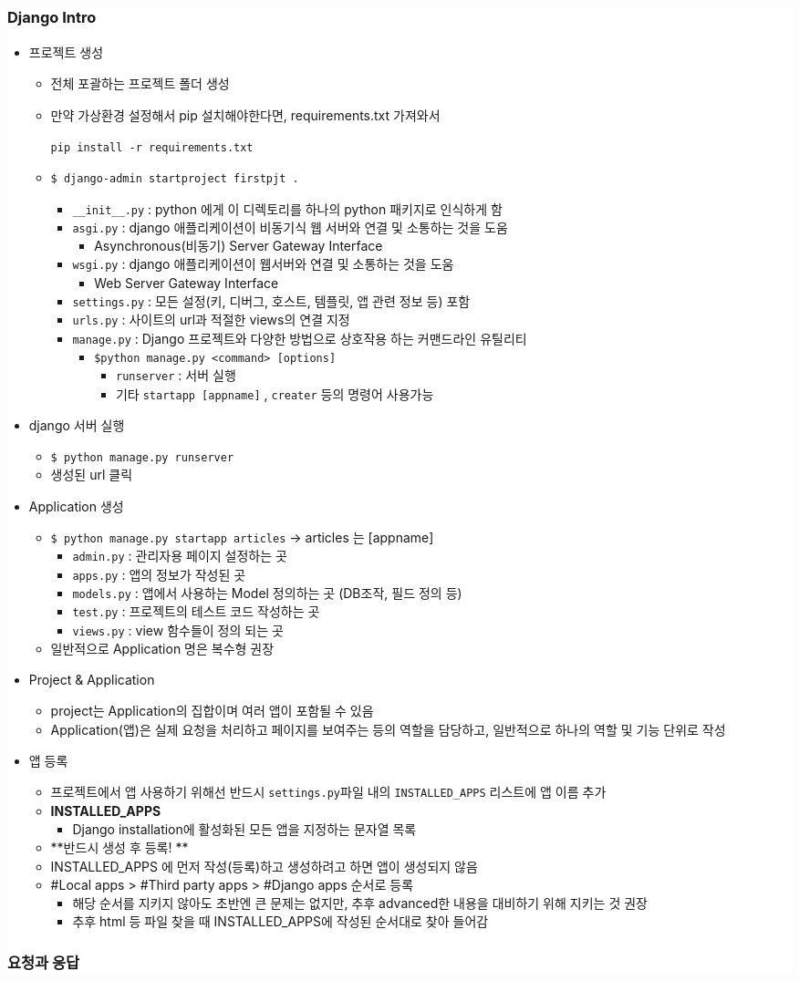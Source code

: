### Django Intro

- 프로젝트 생성  

  - 전체 포괄하는 프로젝트 폴더 생성   

  - 만약 가상환경 설정해서 pip 설치해야한다면, requirements.txt 가져와서

    `pip install -r requirements.txt`  

  - `$ django-admin startproject firstpjt .`       

    - `__init__.py` : python 에게 이 디렉토리를 하나의 python 패키지로 인식하게 함   
    - `asgi.py` : django 애플리케이션이 비동기식 웹 서버와 연결 및 소통하는 것을 도움      
      - Asynchronous(비동기) Server Gateway Interface
    - `wsgi.py` : django 애플리케이션이 웹서버와 연결 및 소통하는 것을 도움        
      - Web Server Gateway Interface
    - `settings.py` : 모든 설정(키, 디버그, 호스트, 템플릿, 앱 관련 정보 등) 포함  
    - `urls.py` : 사이트의 url과 적절한 views의 연결 지정       
    - `manage.py` : Django 프로젝트와 다양한 방법으로 상호작용 하는 커맨드라인 유틸리티    
      - `$python manage.py <command> [options]`    
        - `runserver` : 서버 실행
        - 기타 `startapp [appname]` , `creater`   등의 명령어 사용가능     

- django 서버 실행

  - `$ python manage.py runserver` 
  - 생성된 url 클릭    

- Application 생성   

  - `$ python manage.py startapp articles`  -> articles 는 [appname]    
    - `admin.py` : 관리자용 페이지 설정하는 곳     
    - `apps.py`  : 앱의 정보가 작성된 곳
    - `models.py` : 앱에서 사용하는 Model 정의하는 곳 (DB조작, 필드 정의 등)
    - `test.py` : 프로젝트의 테스트 코드 작성하는 곳    
    - `views.py` : view 함수들이 정의 되는 곳     
  - 일반적으로 Application 명은 복수형 권장    

- Project & Application    

  - project는 Application의 집합이며 여러 앱이 포함될 수 있음    
  - Application(앱)은 실제 요청을 처리하고 페이지를 보여주는 등의 역할을 담당하고, 일반적으로 하나의 역할 및 기능 단위로 작성        

- 앱 등록

  - 프로젝트에서 앱 사용하기 위해선 반드시 `settings.py`파일 내의  `INSTALLED_APPS` 리스트에 앱 이름 추가    
  - **INSTALLED_APPS**
    - Django installation에 활성화된 모든 앱을 지정하는 문자열 목록    
  - **반드시 생성 후 등록! **    
  - INSTALLED_APPS 에 먼저 작성(등록)하고 생성하려고 하면 앱이 생성되지 않음     
  - #Local apps > #Third party apps > #Django apps 순서로 등록
    - 해당 순서를 지키지 않아도 초반엔 큰 문제는 없지만, 추후 advanced한 내용을 대비하기 위해 지키는 것 권장      
    - 추후 html 등 파일 찾을 때 INSTALLED_APPS에 작성된 순서대로 찾아 들어감



### 요청과 응답
